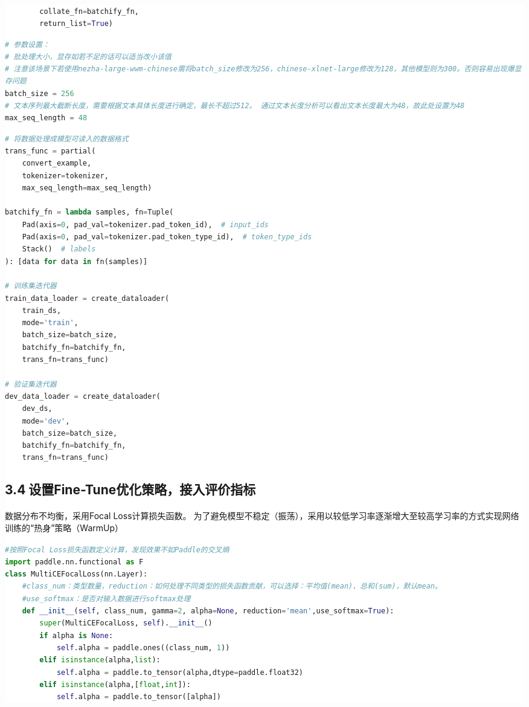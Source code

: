 ```python
        collate_fn=batchify_fn,
        return_list=True)
```


```python
# 参数设置：
# 批处理大小，显存如若不足的话可以适当改小该值
# 注意该场景下若使用nezha-large-wwm-chinese需将batch_size修改为256，chinese-xlnet-large修改为128，其他模型则为300。否则容易出现爆显存问题
batch_size = 256
# 文本序列最大截断长度，需要根据文本具体长度进行确定，最长不超过512。 通过文本长度分析可以看出文本长度最大为48，故此处设置为48
max_seq_length = 48
```


```python
# 将数据处理成模型可读入的数据格式
trans_func = partial(
    convert_example,
    tokenizer=tokenizer,
    max_seq_length=max_seq_length)

batchify_fn = lambda samples, fn=Tuple(
    Pad(axis=0, pad_val=tokenizer.pad_token_id),  # input_ids
    Pad(axis=0, pad_val=tokenizer.pad_token_type_id),  # token_type_ids
    Stack()  # labels
): [data for data in fn(samples)]

# 训练集迭代器
train_data_loader = create_dataloader(
    train_ds,
    mode='train',
    batch_size=batch_size,
    batchify_fn=batchify_fn,
    trans_fn=trans_func)

# 验证集迭代器
dev_data_loader = create_dataloader(
    dev_ds,
    mode='dev',
    batch_size=batch_size,
    batchify_fn=batchify_fn,
    trans_fn=trans_func)
```

## 3.4 设置Fine-Tune优化策略，接入评价指标

数据分布不均衡，采用Focal Loss计算损失函数。
为了避免模型不稳定（振荡），采用以较低学习率逐渐增大至较高学习率的方式实现网络训练的“热身”策略（WarmUp）


```python
#按照Focal Loss损失函数定义计算，发现效果不如Paddle的交叉熵
import paddle.nn.functional as F
class MultiCEFocalLoss(nn.Layer):
    #class_num：类型数量，reduction：如何处理不同类型的损失函数贡献，可以选择：平均值(mean)、总和(sum)，默认mean。
    #use_softmax：是否对输入数据进行softmax处理
    def __init__(self, class_num, gamma=2, alpha=None, reduction='mean',use_softmax=True):
        super(MultiCEFocalLoss, self).__init__()
        if alpha is None:
            self.alpha = paddle.ones((class_num, 1))
        elif isinstance(alpha,list):
            self.alpha = paddle.to_tensor(alpha,dtype=paddle.float32)
        elif isinstance(alpha,[float,int]):
            self.alpha = paddle.to_tensor([alpha])
```